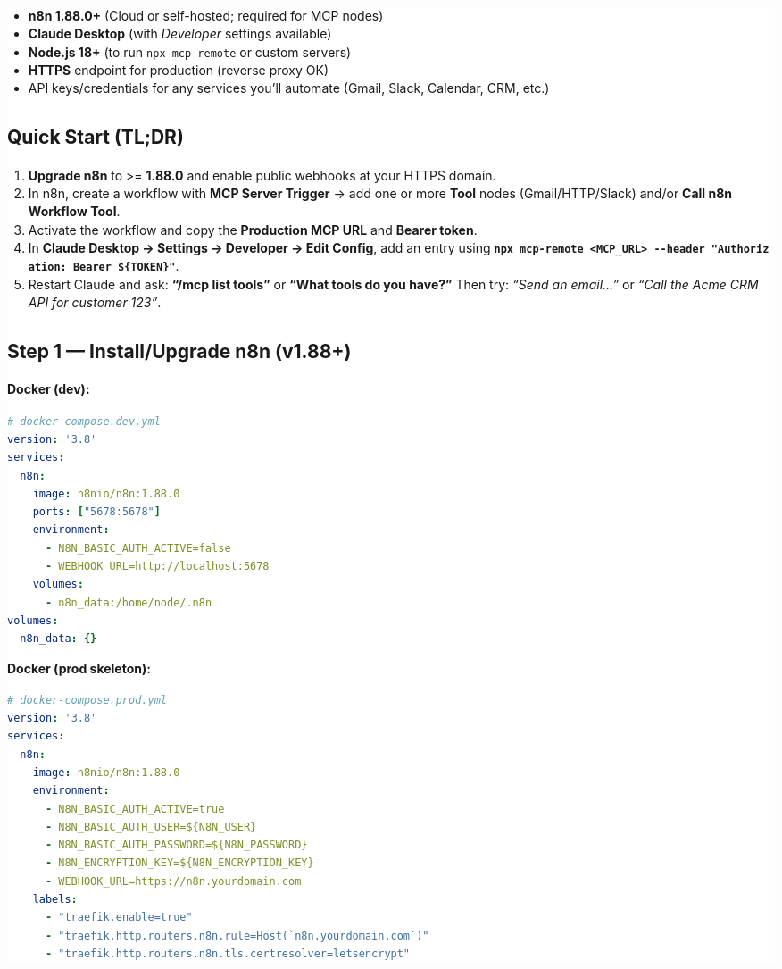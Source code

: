 - **n8n 1.88.0+** (Cloud or self-hosted; required for MCP nodes)
- **Claude Desktop** (with *Developer* settings available)
- **Node.js 18+** (to run `npx mcp-remote` or custom servers)
- **HTTPS** endpoint for production (reverse proxy OK)
- API keys/credentials for any services you’ll automate (Gmail, Slack, Calendar, CRM, etc.)
## Quick Start (TL;DR)

1. **Upgrade n8n** to >= **1.88.0** and enable public webhooks at your HTTPS domain.
2. In n8n, create a workflow with **MCP Server Trigger** → add one or more **Tool** nodes (Gmail/HTTP/Slack) and/or **Call n8n Workflow Tool**.
3. Activate the workflow and copy the **Production MCP URL** and **Bearer token**.
4. In **Claude Desktop → Settings → Developer → Edit Config**, add an entry using **`npx mcp-remote <MCP_URL> --header "Authorization: Bearer ${TOKEN}"`**.
5. Restart Claude and ask: **“/mcp list tools”** or **“What tools do you have?”** Then try: *“Send an email…”* or *“Call the Acme CRM API for customer 123”*.
## Step 1 — Install/Upgrade n8n (v1.88+)

**Docker (dev):**
```yaml
# docker-compose.dev.yml
version: '3.8'
services:
  n8n:
    image: n8nio/n8n:1.88.0
    ports: ["5678:5678"]
    environment:
      - N8N_BASIC_AUTH_ACTIVE=false
      - WEBHOOK_URL=http://localhost:5678
    volumes:
      - n8n_data:/home/node/.n8n
volumes:
  n8n_data: {}
```

**Docker (prod skeleton):**
```yaml
# docker-compose.prod.yml
version: '3.8'
services:
  n8n:
    image: n8nio/n8n:1.88.0
    environment:
      - N8N_BASIC_AUTH_ACTIVE=true
      - N8N_BASIC_AUTH_USER=${N8N_USER}
      - N8N_BASIC_AUTH_PASSWORD=${N8N_PASSWORD}
      - N8N_ENCRYPTION_KEY=${N8N_ENCRYPTION_KEY}
      - WEBHOOK_URL=https://n8n.yourdomain.com
    labels:
      - "traefik.enable=true"
      - "traefik.http.routers.n8n.rule=Host(`n8n.yourdomain.com`)"
      - "traefik.http.routers.n8n.tls.certresolver=letsencrypt"
```
